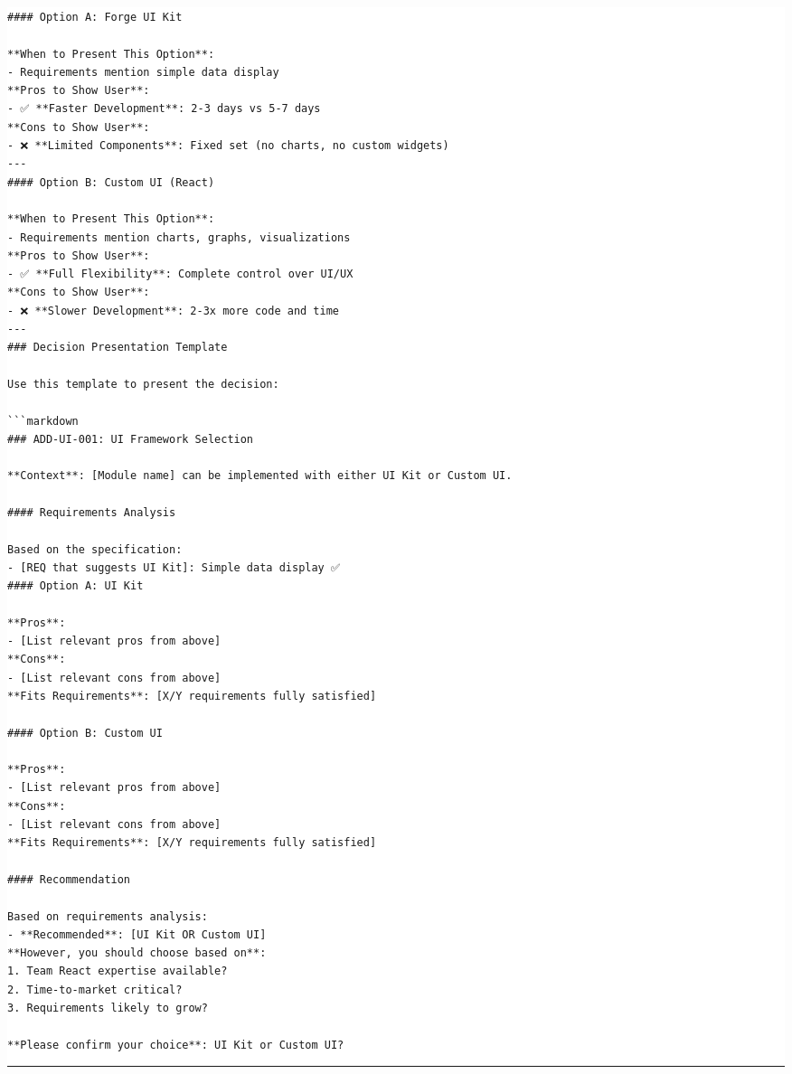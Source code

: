 ```
#### Option A: Forge UI Kit

**When to Present This Option**:
- Requirements mention simple data display
**Pros to Show User**:
- ✅ **Faster Development**: 2-3 days vs 5-7 days
**Cons to Show User**:
- ❌ **Limited Components**: Fixed set (no charts, no custom widgets)
---
#### Option B: Custom UI (React)

**When to Present This Option**:
- Requirements mention charts, graphs, visualizations
**Pros to Show User**:
- ✅ **Full Flexibility**: Complete control over UI/UX
**Cons to Show User**:
- ❌ **Slower Development**: 2-3x more code and time
---
### Decision Presentation Template

Use this template to present the decision:

```markdown
### ADD-UI-001: UI Framework Selection

**Context**: [Module name] can be implemented with either UI Kit or Custom UI.

#### Requirements Analysis

Based on the specification:
- [REQ that suggests UI Kit]: Simple data display ✅
#### Option A: UI Kit

**Pros**:
- [List relevant pros from above]
**Cons**:
- [List relevant cons from above]
**Fits Requirements**: [X/Y requirements fully satisfied]

#### Option B: Custom UI

**Pros**:
- [List relevant pros from above]
**Cons**:
- [List relevant cons from above]
**Fits Requirements**: [X/Y requirements fully satisfied]

#### Recommendation

Based on requirements analysis:
- **Recommended**: [UI Kit OR Custom UI]
**However, you should choose based on**:
1. Team React expertise available?
2. Time-to-market critical?
3. Requirements likely to grow?

**Please confirm your choice**: UI Kit or Custom UI?
```

---